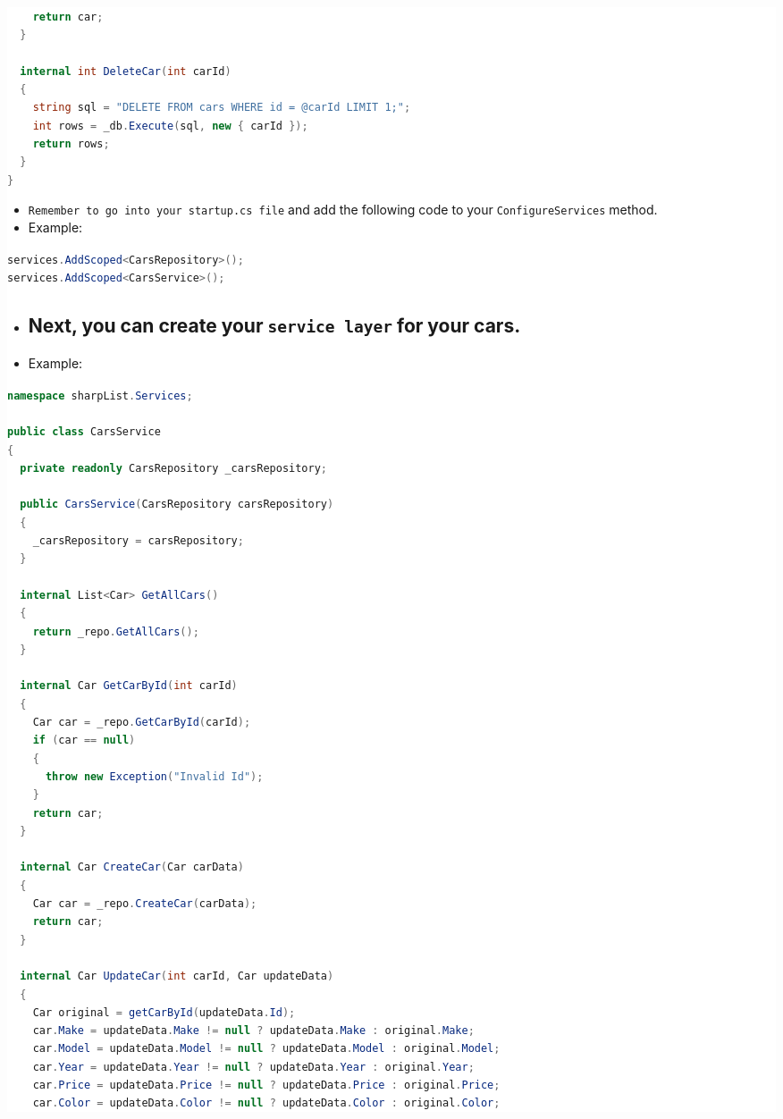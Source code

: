 ```cs
    return car;
  }

  internal int DeleteCar(int carId)
  {
    string sql = "DELETE FROM cars WHERE id = @carId LIMIT 1;";
    int rows = _db.Execute(sql, new { carId });
    return rows;
  }
}
```

+ `Remember to go into your startup.cs file` and add the following code to your `ConfigureServices` method.
+ Example:
```cs
services.AddScoped<CarsRepository>();
services.AddScoped<CarsService>();
```

+ **<h2>Next, you can create your `service layer` for your cars.**</h2>
+ Example:
```cs
namespace sharpList.Services;

public class CarsService
{
  private readonly CarsRepository _carsRepository;

  public CarsService(CarsRepository carsRepository)
  {
    _carsRepository = carsRepository;
  }

  internal List<Car> GetAllCars()
  {
    return _repo.GetAllCars();
  }

  internal Car GetCarById(int carId)
  {
    Car car = _repo.GetCarById(carId);
    if (car == null)
    {
      throw new Exception("Invalid Id");
    }
    return car;
  }

  internal Car CreateCar(Car carData)
  {
    Car car = _repo.CreateCar(carData);
    return car;
  }

  internal Car UpdateCar(int carId, Car updateData)
  {
    Car original = getCarById(updateData.Id);
    car.Make = updateData.Make != null ? updateData.Make : original.Make;
    car.Model = updateData.Model != null ? updateData.Model : original.Model;
    car.Year = updateData.Year != null ? updateData.Year : original.Year;
    car.Price = updateData.Price != null ? updateData.Price : original.Price;
    car.Color = updateData.Color != null ? updateData.Color : original.Color;
```